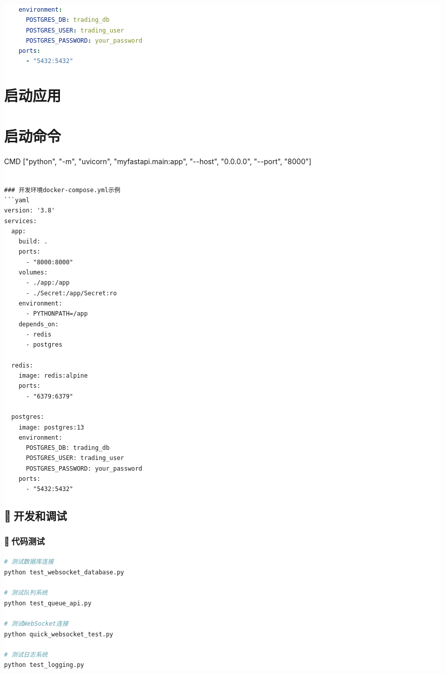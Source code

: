 ```yaml
    environment:
      POSTGRES_DB: trading_db
      POSTGRES_USER: trading_user
      POSTGRES_PASSWORD: your_password
    ports:
      - "5432:5432"
```

# 启动应用
# 启动命令
CMD ["python", "-m", "uvicorn", "myfastapi.main:app", "--host", "0.0.0.0", "--port", "8000"]
```

### 开发环境docker-compose.yml示例
```yaml
version: '3.8'
services:
  app:
    build: .
    ports:
      - "8000:8000"
    volumes:
      - ./app:/app
      - ./Secret:/app/Secret:ro
    environment:
      - PYTHONPATH=/app
    depends_on:
      - redis
      - postgres
  
  redis:
    image: redis:alpine
    ports:
      - "6379:6379"
  
  postgres:
    image: postgres:13
    environment:
      POSTGRES_DB: trading_db
      POSTGRES_USER: trading_user
      POSTGRES_PASSWORD: your_password
    ports:
      - "5432:5432"
```

## 🔧 开发和调试

### 📝 代码测试
```bash
# 测试数据库连接
python test_websocket_database.py

# 测试队列系统
python test_queue_api.py

# 测试WebSocket连接
python quick_websocket_test.py

# 测试日志系统
python test_logging.py
```